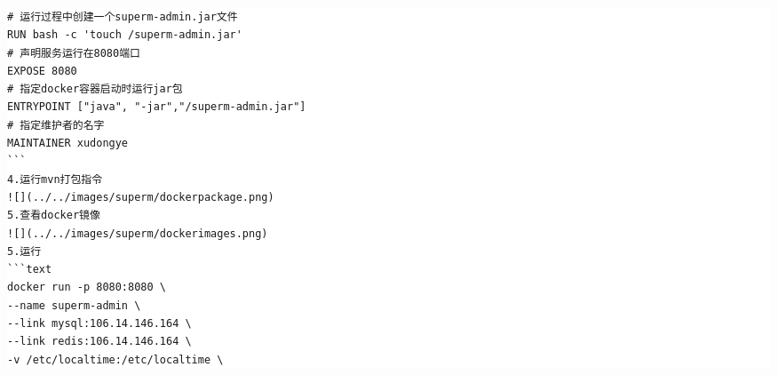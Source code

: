     # 运行过程中创建一个superm-admin.jar文件
    RUN bash -c 'touch /superm-admin.jar'
    # 声明服务运行在8080端口
    EXPOSE 8080
    # 指定docker容器启动时运行jar包
    ENTRYPOINT ["java", "-jar","/superm-admin.jar"]
    # 指定维护者的名字
    MAINTAINER xudongye
    ```
    4.运行mvn打包指令
    ![](../../images/superm/dockerpackage.png)
    5.查看docker镜像
    ![](../../images/superm/dockerimages.png)
    5.运行
    ```text
    docker run -p 8080:8080 \
    --name superm-admin \
    --link mysql:106.14.146.164 \
    --link redis:106.14.146.164 \
    -v /etc/localtime:/etc/localtime \
